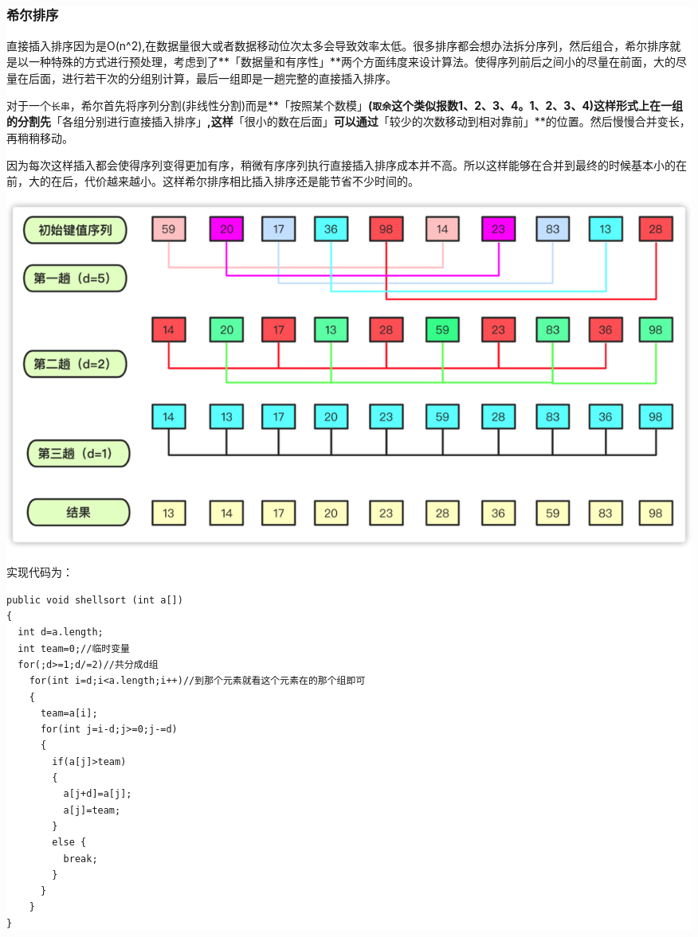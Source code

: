 ### 希尔排序

直接插入排序因为是O(n^2),在数据量很大或者数据移动位次太多会导致效率太低。很多排序都会想办法拆分序列，然后组合，希尔排序就是以一种特殊的方式进行预处理，考虑到了**「数据量和有序性」**两个方面纬度来设计算法。使得序列前后之间小的尽量在前面，大的尽量在后面，进行若干次的分组别计算，最后一组即是一趟完整的直接插入排序。

对于一个`长串`，希尔首先将序列分割(非线性分割)而是**「按照某个数模」**(`取余`这个类似报数1、2、3、4。1、2、3、4)这样形式上在一组的分割先**「各组分别进行直接插入排序」**,这样**「很小的数在后面」**可以通过**「较少的次数移动到相对靠前」**的位置。然后慢慢合并变长，再稍稍移动。

因为每次这样插入都会使得序列变得更加有序，稍微有序序列执行直接插入排序成本并不高。所以这样能够在合并到最终的时候基本小的在前，大的在后，代价越来越小。这样希尔排序相比插入排序还是能节省不少时间的。

![图片](../img/程序员必知必会的十大排序算法.assets/640-1607524928395.png)


实现代码为：

```
public void shellsort (int a[])
{
  int d=a.length;
  int team=0;//临时变量
  for(;d>=1;d/=2)//共分成d组
    for(int i=d;i<a.length;i++)//到那个元素就看这个元素在的那个组即可
    {
      team=a[i];
      for(int j=i-d;j>=0;j-=d)
      {    
        if(a[j]>team)
        {
          a[j+d]=a[j];
          a[j]=team; 
        }
        else {
          break;
        }
      }
    } 
}
```
